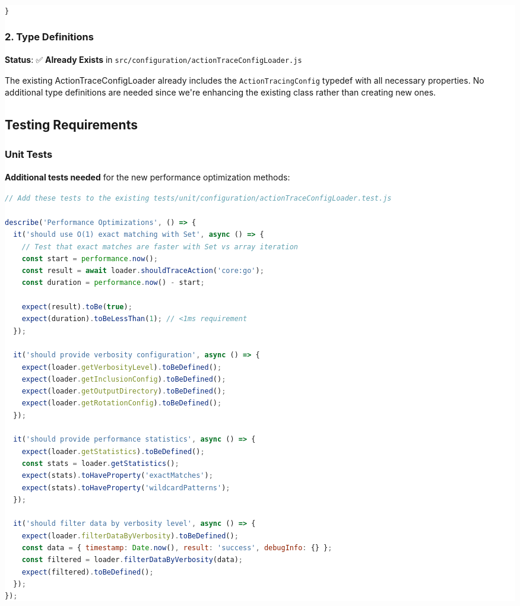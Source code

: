 ```javascript
}
```

### 2. Type Definitions

**Status**: ✅ **Already Exists** in `src/configuration/actionTraceConfigLoader.js`

The existing ActionTraceConfigLoader already includes the `ActionTracingConfig` typedef with all necessary properties. No additional type definitions are needed since we're enhancing the existing class rather than creating new ones.

## Testing Requirements

### Unit Tests

**Additional tests needed** for the new performance optimization methods:

```javascript
// Add these tests to the existing tests/unit/configuration/actionTraceConfigLoader.test.js

describe('Performance Optimizations', () => {
  it('should use O(1) exact matching with Set', async () => {
    // Test that exact matches are faster with Set vs array iteration
    const start = performance.now();
    const result = await loader.shouldTraceAction('core:go');
    const duration = performance.now() - start;
    
    expect(result).toBe(true);
    expect(duration).toBeLessThan(1); // <1ms requirement
  });
  
  it('should provide verbosity configuration', async () => {
    expect(loader.getVerbosityLevel).toBeDefined();
    expect(loader.getInclusionConfig).toBeDefined();
    expect(loader.getOutputDirectory).toBeDefined();
    expect(loader.getRotationConfig).toBeDefined();
  });
  
  it('should provide performance statistics', async () => {
    expect(loader.getStatistics).toBeDefined();
    const stats = loader.getStatistics();
    expect(stats).toHaveProperty('exactMatches');
    expect(stats).toHaveProperty('wildcardPatterns');
  });
  
  it('should filter data by verbosity level', async () => {
    expect(loader.filterDataByVerbosity).toBeDefined();
    const data = { timestamp: Date.now(), result: 'success', debugInfo: {} };
    const filtered = loader.filterDataByVerbosity(data);
    expect(filtered).toBeDefined();
  });
});
```
